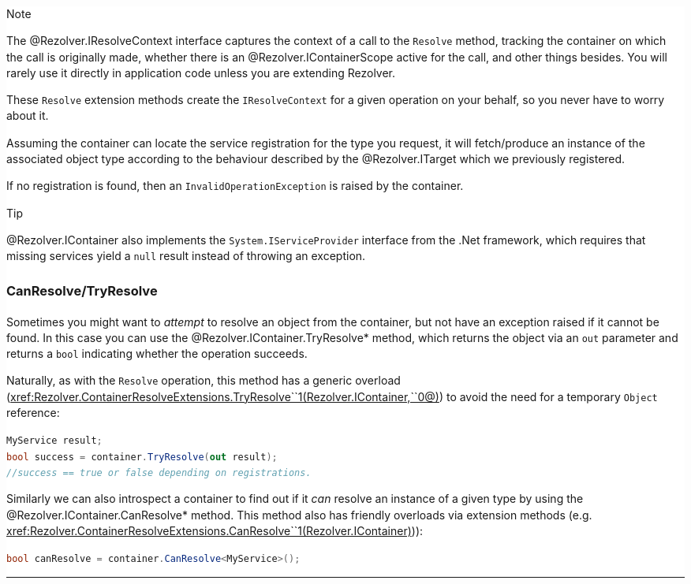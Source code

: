 > [!NOTE]
> The @Rezolver.IResolveContext interface captures the context of a call to the `Resolve` method, tracking the
> container on which the call is originally made, whether there is an @Rezolver.IContainerScope active for the call,
> and other things besides.  You will rarely use it directly in application code unless you are extending Rezolver.
>
> These `Resolve` extension methods create the `IResolveContext` for a given operation on your behalf, so you never
> have to worry about it.

Assuming the container can locate the service registration for the type you request, it will fetch/produce an
instance of the associated object type according to the behaviour described by the @Rezolver.ITarget which we 
previously registered.

If no registration is found, then an `InvalidOperationException` is raised by the container.

> [!TIP]
> @Rezolver.IContainer also implements the `System.IServiceProvider` interface from the .Net framework, which requires
> that missing services yield a `null` result instead of throwing an exception.

### CanResolve/TryResolve

Sometimes you might want to *attempt* to resolve an object from the container, but not have an exception raised
if it cannot be found.  In this case you can use the @Rezolver.IContainer.TryResolve* method, which returns the
object via an `out` parameter and returns a `bool` indicating whether the operation succeeds.

Naturally, as with the `Resolve` operation, this method has a generic overload
(<xref:Rezolver.ContainerResolveExtensions.TryResolve``1(Rezolver.IContainer,``0@)>) to avoid the need for a 
temporary `Object` reference:

```cs
MyService result;
bool success = container.TryResolve(out result);
//success == true or false depending on registrations.
```

Similarly we can also introspect a container to find out if it *can* resolve an instance of a given type
by using the @Rezolver.IContainer.CanResolve* method.  This method also has friendly overloads via extension
methods (e.g. <xref:Rezolver.ContainerResolveExtensions.CanResolve``1(Rezolver.IContainer)>)):

```cs
bool canResolve = container.CanResolve<MyService>();
```

* * *
